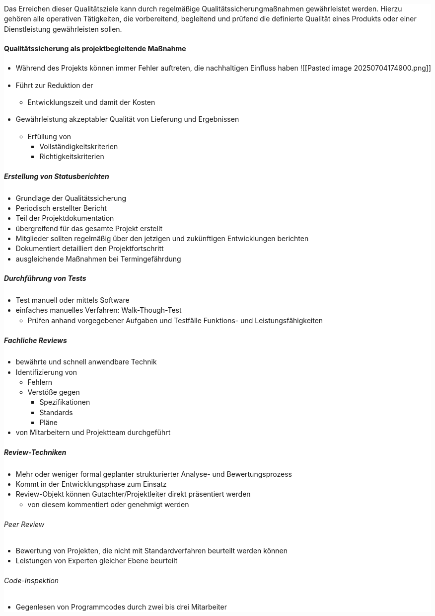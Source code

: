 Das Erreichen dieser Qualitätsziele kann durch regelmäßige Qualitätssicherungmaßnahmen gewährleistet werden. Hierzu gehören alle operativen Tätigkeiten, die vorbereitend, begleitend und prüfend die definierte Qualität eines Produkts oder einer
Dienstleistung gewährleisten sollen.

#### Qualitätssicherung als projektbegleitende Maßnahme

- Während des Projekts können immer Fehler auftreten, die nachhaltigen Einfluss haben
![[Pasted image 20250704174900.png]]

- Führt zur Reduktion der 
	- Entwicklungszeit und damit der Kosten
- Gewährleistung akzeptabler Qualität von Lieferung und Ergebnissen
	- Erfüllung von
		- Vollständigkeitskriterien
		- Richtigkeitskriterien

##### Erstellung von Statusberichten
- Grundlage der Qualitätssicherung
- Periodisch erstellter Bericht
- Teil der Projektdokumentation
- übergreifend für das gesamte Projekt erstellt
- Mitglieder sollten regelmäßig über den jetzigen und zukünftigen Entwicklungen berichten 
- Dokumentiert detailliert den Projektfortschritt
- ausgleichende Maßnahmen bei Termingefährdung


##### Durchführung von Tests

- Test manuell oder mittels Software
- einfaches manuelles Verfahren:  Walk-Though-Test
	- Prüfen anhand vorgegebener Aufgaben und Testfälle Funktions- und Leistungsfähigkeiten


##### Fachliche Reviews
- bewährte und schnell anwendbare Technik
- Identifizierung von
	- Fehlern
	- Verstöße gegen 
		- Spezifikationen
		- Standards
		- Pläne
- von Mitarbeitern und Projektteam durchgeführt

##### Review-Techniken

- Mehr oder weniger formal geplanter strukturierter Analyse- und Bewertungsprozess
- Kommt in der Entwicklungsphase zum Einsatz
- Review-Objekt können Gutachter/Projektleiter direkt präsentiert werden
	- von diesem kommentiert oder genehmigt werden

###### Peer Review 
- Bewertung von Projekten, die nicht mit Standardverfahren beurteilt werden können
- Leistungen von Experten gleicher Ebene beurteilt
###### Code-Inspektion
- Gegenlesen von Programmcodes durch zwei bis drei Mitarbeiter
